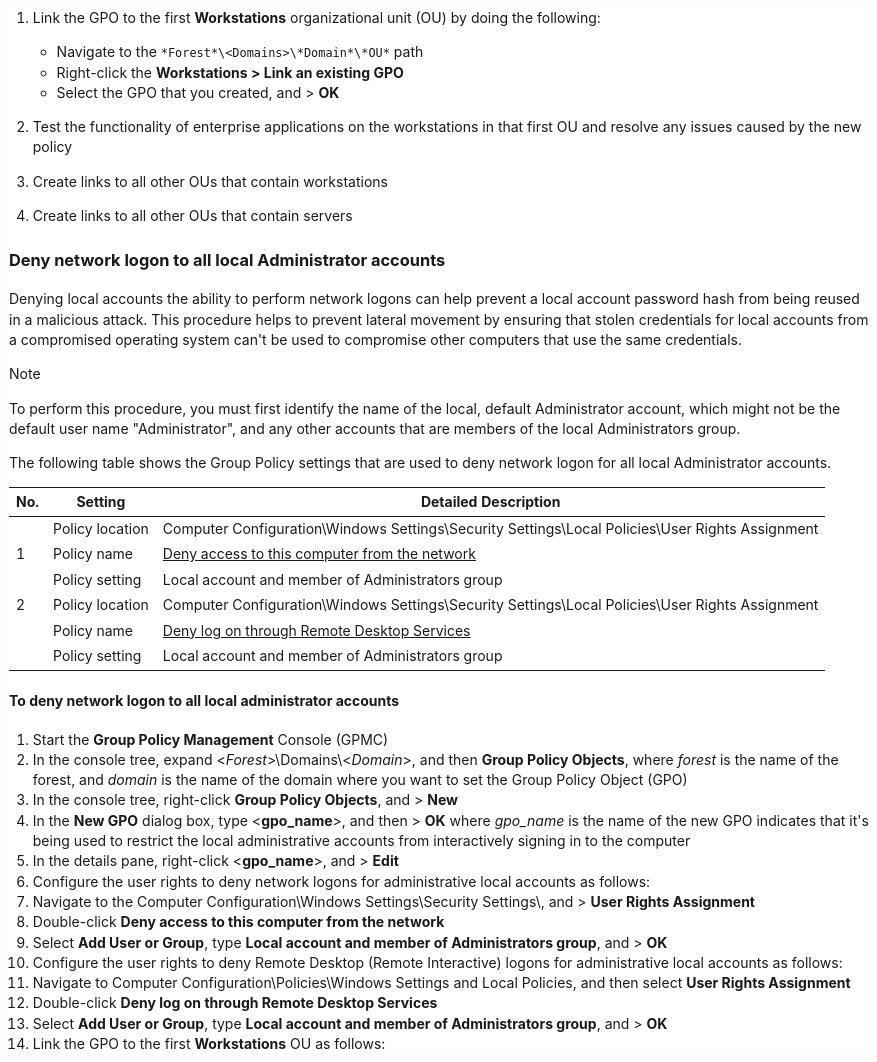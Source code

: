 1. Link the GPO to the first **Workstations** organizational unit (OU) by doing the following:

   - Navigate to the `*Forest*\<Domains>\*Domain*\*OU*` path
   - Right-click the **Workstations > Link an existing GPO**
   - Select the GPO that you created, and &gt; **OK**

1. Test the functionality of enterprise applications on the workstations in that first OU and resolve any issues caused by the new policy
1. Create links to all other OUs that contain workstations
1. Create links to all other OUs that contain servers

### Deny network logon to all local Administrator accounts

Denying local accounts the ability to perform network logons can help prevent a local account password hash from being reused in a malicious attack. This procedure helps to prevent lateral movement by ensuring that stolen credentials for local accounts from a compromised operating system can't be used to compromise other computers that use the same credentials.

> [!NOTE]
> To perform this procedure, you must first identify the name of the local, default Administrator account, which might not be the default user name "Administrator", and any other accounts that are members of the local Administrators group.

The following table shows the Group Policy settings that are used to deny network logon for all local Administrator accounts.

|No.|Setting|Detailed Description|
|--- |--- |--- |
||Policy location|Computer Configuration\Windows Settings\Security Settings\Local Policies\User Rights Assignment|
|1|Policy name|[Deny access to this computer from the network](/windows/device-security/security-policy-settings/deny-access-to-this-computer-from-the-network)|
||Policy setting|Local account and member of Administrators group|
|2|Policy location|Computer Configuration\Windows Settings\Security Settings\Local Policies\User Rights Assignment|
||Policy name|[Deny log on through Remote Desktop Services](/windows/device-security/security-policy-settings/deny-log-on-through-remote-desktop-services)|
||Policy setting|Local account and member of Administrators group|

#### To deny network logon to all local administrator accounts

1. Start the **Group Policy Management** Console (GPMC)
1. In the console tree, expand &lt;*Forest*&gt;\\Domains\\&lt;*Domain*&gt;, and then **Group Policy Objects**, where *forest* is the name of the forest, and *domain* is the name of the domain where you want to set the Group Policy Object (GPO)
1. In the console tree, right-click **Group Policy Objects**, and &gt; **New**
1. In the **New GPO** dialog box, type &lt;**gpo\_name**&gt;, and then &gt; **OK** where *gpo\_name* is the name of the new GPO indicates that it's being used to restrict the local administrative accounts from interactively signing in to the computer
1. In the details pane, right-click &lt;**gpo\_name**&gt;, and &gt; **Edit**
1. Configure the user rights to deny network logons for administrative local accounts as follows:
1. Navigate to the Computer Configuration\\Windows Settings\\Security Settings\\, and &gt; **User Rights Assignment**
1. Double-click **Deny access to this computer from the network**
1. Select **Add User or Group**, type **Local account and member of Administrators group**, and &gt; **OK**
1. Configure the user rights to deny Remote Desktop (Remote Interactive) logons for administrative local accounts as follows:
1. Navigate to Computer Configuration\\Policies\\Windows Settings and Local Policies, and then select **User Rights Assignment**
1. Double-click **Deny log on through Remote Desktop Services**
1. Select **Add User or Group**, type **Local account and member of Administrators group**, and &gt; **OK**
1. Link the GPO to the first **Workstations** OU as follows:
